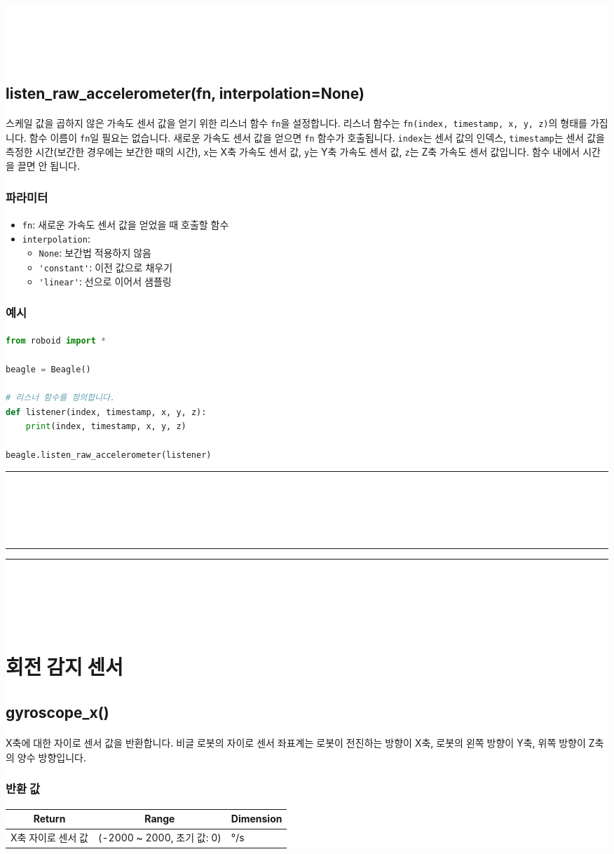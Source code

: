 <br><br><br><br>






## listen_raw_accelerometer(fn, interpolation=None)

스케일 값을 곱하지 않은 가속도 센서 값을 얻기 위한 리스너 함수 `fn`을 설정합니다. 리스너 함수는 `fn(index, timestamp, x, y, z)`의 형태를 가집니다. 함수 이름이 `fn`일 필요는 없습니다. 새로운 가속도 센서 값을 얻으면 `fn` 함수가 호출됩니다. `index`는 센서 값의 인덱스, `timestamp`는 센서 값을 측정한 시간(보간한 경우에는 보간한 때의 시간), `x`는 X축 가속도 센서 값, `y`는 Y축 가속도 센서 값, `z`는 Z축 가속도 센서 값입니다. 함수 내에서 시간을 끌면 안 됩니다.

### 파라미터
- `fn`: 새로운 가속도 센서 값을 얻었을 때 호출할 함수
- `interpolation`:
    - `None`: 보간법 적용하지 않음
    - `'constant'`: 이전 값으로 채우기
    - `'linear'`: 선으로 이어서 샘플링

### 예시

```python
from roboid import *

beagle = Beagle()

# 리스너 함수를 정의합니다.
def listener(index, timestamp, x, y, z):
    print(index, timestamp, x, y, z)

beagle.listen_raw_accelerometer(listener)
```

---

<br><br><br><br>


---
---

<br><br><br><br>

# 회전 감지 센서

## gyroscope_x()

X축에 대한 자이로 센서 값을 반환합니다. 비글 로봇의 자이로 센서 좌표계는 로봇이 전진하는 방향이 X축, 로봇의 왼쪽 방향이 Y축, 위쪽 방향이 Z축의 양수 방향입니다.

### 반환 값

| Return | Range | Dimension |
| ------ | ----- | --------- |
| X축 자이로 센서 값 | (-2000 ~ 2000, 초기 값: 0) | °/s |
